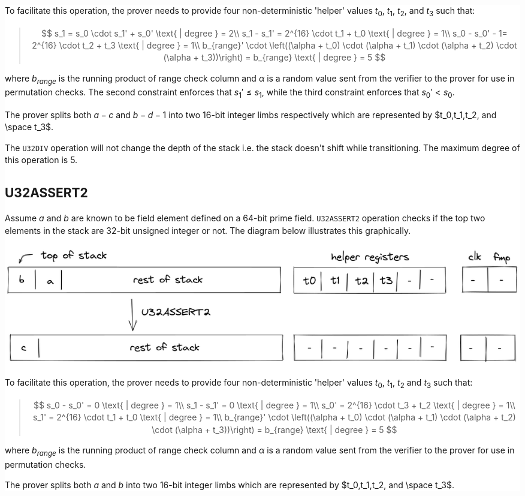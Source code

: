 To facilitate this operation, the prover needs to provide four non-deterministic 'helper' values $t_0$, $t_1$, $t_2$, and $t_3$ such that:

> $$
s_1 = s_0 \cdot s_1' + s_0' \text{ | degree } = 2\\
s_1 - s_1' = 2^{16} \cdot t_1 + t_0 \text{ | degree } = 1\\
s_0 - s_0' - 1= 2^{16} \cdot t_2 + t_3 \text{ | degree } = 1\\
b_{range}' \cdot \left((\alpha + t_0) \cdot (\alpha + t_1) \cdot (\alpha + t_2) \cdot (\alpha + t_3))\right) = b_{range} \text{ | degree } = 5
$$

where $b_{range}$ is the running product of range check column and $\alpha$ is a random value sent from the verifier to the prover for use in permutation checks. The second constraint enforces that $s_1' \leq s_1$, while the third constraint enforces that $s_0' < s_0$.

The prover splits both $a-c$ and $b - d - 1$ into two $16$-bit integer limbs respectively which are represented by $t_0​,t_1​,t_2​, and \space t_3$​.

The `U32DIV` operation will not change the depth of the stack i.e. the stack doesn't shift while transitioning. The maximum degree of this operation is $5$. 

## U32ASSERT2
Assume $a$ and $b$ are known to be field element defined on a 64-bit prime field. `U32ASSERT2` operation checks if the top two elements in the stack are 32-bit unsigned integer or not. The diagram below illustrates this graphically.

![u32assert2](../../assets/design/stack/u32_operations/U32ASSERT2.png)

To facilitate this operation, the prover needs to provide four non-deterministic 'helper' values $t_0$, $t_1$, $t_2$ and $t_3$ such that:

> $$
s_0 - s_0' = 0 \text{ | degree } = 1\\
s_1 - s_1' = 0 \text{ | degree } = 1\\
s_0' = 2^{16} \cdot t_3 + t_2 \text{ | degree } = 1\\
s_1' = 2^{16} \cdot t_1 + t_0 \text{ | degree } = 1\\
b_{range}' \cdot \left((\alpha + t_0) \cdot (\alpha + t_1) \cdot (\alpha + t_2) \cdot (\alpha + t_3))\right) = b_{range} \text{ | degree } = 5
$$

where $b_{range}$ is the running product of range check column and $\alpha$ is a random value sent from the verifier to the prover for use in permutation checks.

The prover splits both $a$ and $b$ into two $16$-bit integer limbs which are represented by $t_0​,t_1​,t_2​, and \space t_3$​.
